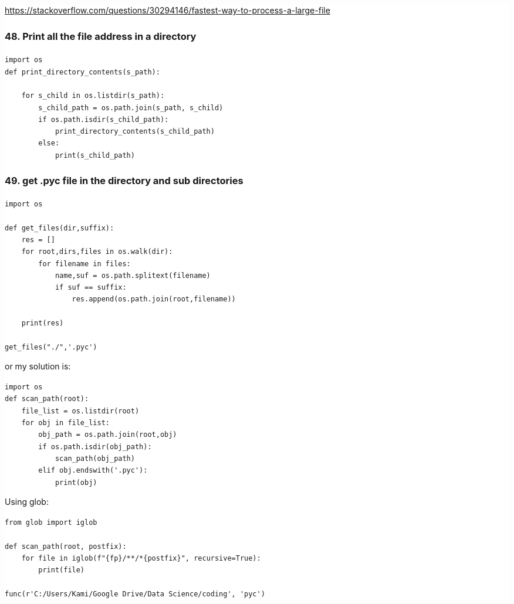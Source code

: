 https://stackoverflow.com/questions/30294146/fastest-way-to-process-a-large-file

### 48. Print all the file address in a directory

```
import os
def print_directory_contents(s_path):

    for s_child in os.listdir(s_path):
        s_child_path = os.path.join(s_path, s_child)
        if os.path.isdir(s_child_path):
            print_directory_contents(s_child_path)
        else:
            print(s_child_path)
```

### 49. get .pyc file in the directory and sub directories

```
import os

def get_files(dir,suffix):
    res = []
    for root,dirs,files in os.walk(dir):
        for filename in files:
            name,suf = os.path.splitext(filename)
            if suf == suffix:
                res.append(os.path.join(root,filename))

    print(res)

get_files("./",'.pyc')
```

or my solution is:

```
import os
def scan_path(root):
    file_list = os.listdir(root)
    for obj in file_list:
        obj_path = os.path.join(root,obj)
        if os.path.isdir(obj_path):
            scan_path(obj_path)
        elif obj.endswith('.pyc'): 
            print(obj)
```

Using glob:

```
from glob import iglob

def scan_path(root, postfix):
    for file in iglob(f"{fp}/**/*{postfix}", recursive=True):
        print(file)

func(r'C:/Users/Kami/Google Drive/Data Science/coding', 'pyc')
```
